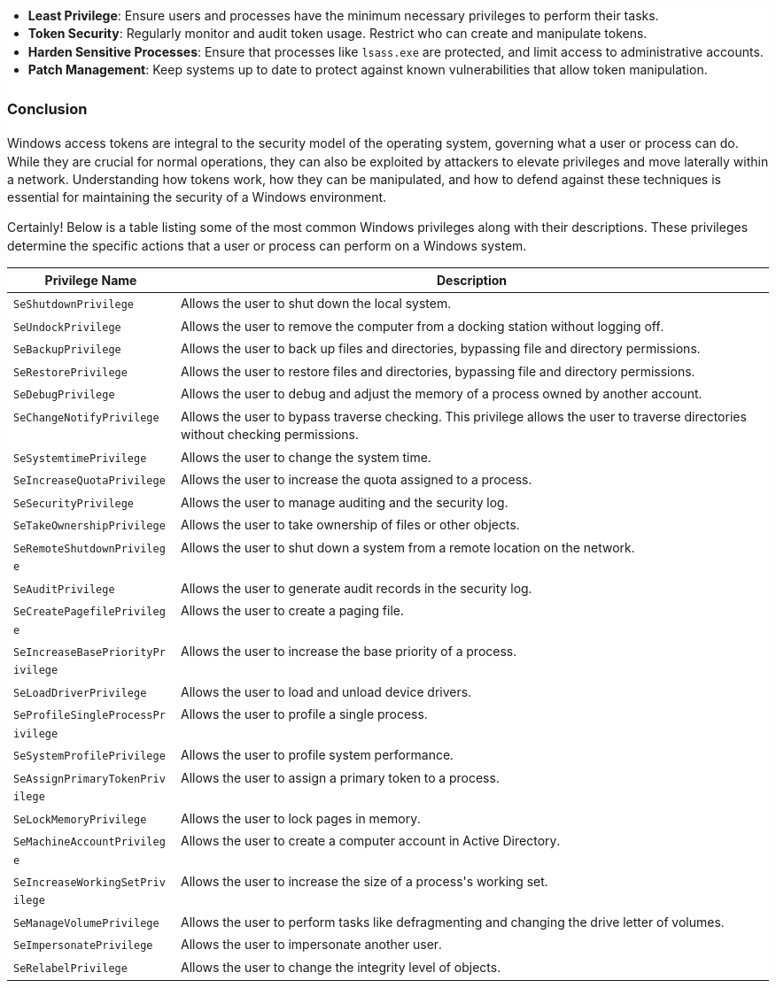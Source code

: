 - **Least Privilege**: Ensure users and processes have the minimum necessary privileges to perform their tasks.
- **Token Security**: Regularly monitor and audit token usage. Restrict who can create and manipulate tokens.
- **Harden Sensitive Processes**: Ensure that processes like `lsass.exe` are protected, and limit access to administrative accounts.
- **Patch Management**: Keep systems up to date to protect against known vulnerabilities that allow token manipulation.

### Conclusion

Windows access tokens are integral to the security model of the operating system, governing what a user or process can do. While they are crucial for normal operations, they can also be exploited by attackers to elevate privileges and move laterally within a network. Understanding how tokens work, how they can be manipulated, and how to defend against these techniques is essential for maintaining the security of a Windows environment.

Certainly! Below is a table listing some of the most common Windows privileges along with their descriptions. These privileges determine the specific actions that a user or process can perform on a Windows system.

| Privilege Name                  | Description                                                                                  |
|---------------------------------|----------------------------------------------------------------------------------------------|
| `SeShutdownPrivilege`           | Allows the user to shut down the local system.                                               |
| `SeUndockPrivilege`             | Allows the user to remove the computer from a docking station without logging off.           |
| `SeBackupPrivilege`             | Allows the user to back up files and directories, bypassing file and directory permissions.  |
| `SeRestorePrivilege`            | Allows the user to restore files and directories, bypassing file and directory permissions.  |
| `SeDebugPrivilege`              | Allows the user to debug and adjust the memory of a process owned by another account.        |
| `SeChangeNotifyPrivilege`       | Allows the user to bypass traverse checking. This privilege allows the user to traverse directories without checking permissions. |
| `SeSystemtimePrivilege`         | Allows the user to change the system time.                                                   |
| `SeIncreaseQuotaPrivilege`      | Allows the user to increase the quota assigned to a process.                                 |
| `SeSecurityPrivilege`           | Allows the user to manage auditing and the security log.                                     |
| `SeTakeOwnershipPrivilege`      | Allows the user to take ownership of files or other objects.                                 |
| `SeRemoteShutdownPrivilege`     | Allows the user to shut down a system from a remote location on the network.                 |
| `SeAuditPrivilege`              | Allows the user to generate audit records in the security log.                               |
| `SeCreatePagefilePrivilege`     | Allows the user to create a paging file.                                                     |
| `SeIncreaseBasePriorityPrivilege` | Allows the user to increase the base priority of a process.                                 |
| `SeLoadDriverPrivilege`         | Allows the user to load and unload device drivers.                                           |
| `SeProfileSingleProcessPrivilege` | Allows the user to profile a single process.                                                |
| `SeSystemProfilePrivilege`      | Allows the user to profile system performance.                                               |
| `SeAssignPrimaryTokenPrivilege` | Allows the user to assign a primary token to a process.                                      |
| `SeLockMemoryPrivilege`         | Allows the user to lock pages in memory.                                                     |
| `SeMachineAccountPrivilege`     | Allows the user to create a computer account in Active Directory.                            |
| `SeIncreaseWorkingSetPrivilege` | Allows the user to increase the size of a process's working set.                             |
| `SeManageVolumePrivilege`       | Allows the user to perform tasks like defragmenting and changing the drive letter of volumes. |
| `SeImpersonatePrivilege`        | Allows the user to impersonate another user.                                                 |
| `SeRelabelPrivilege`            | Allows the user to change the integrity level of objects.                                    |